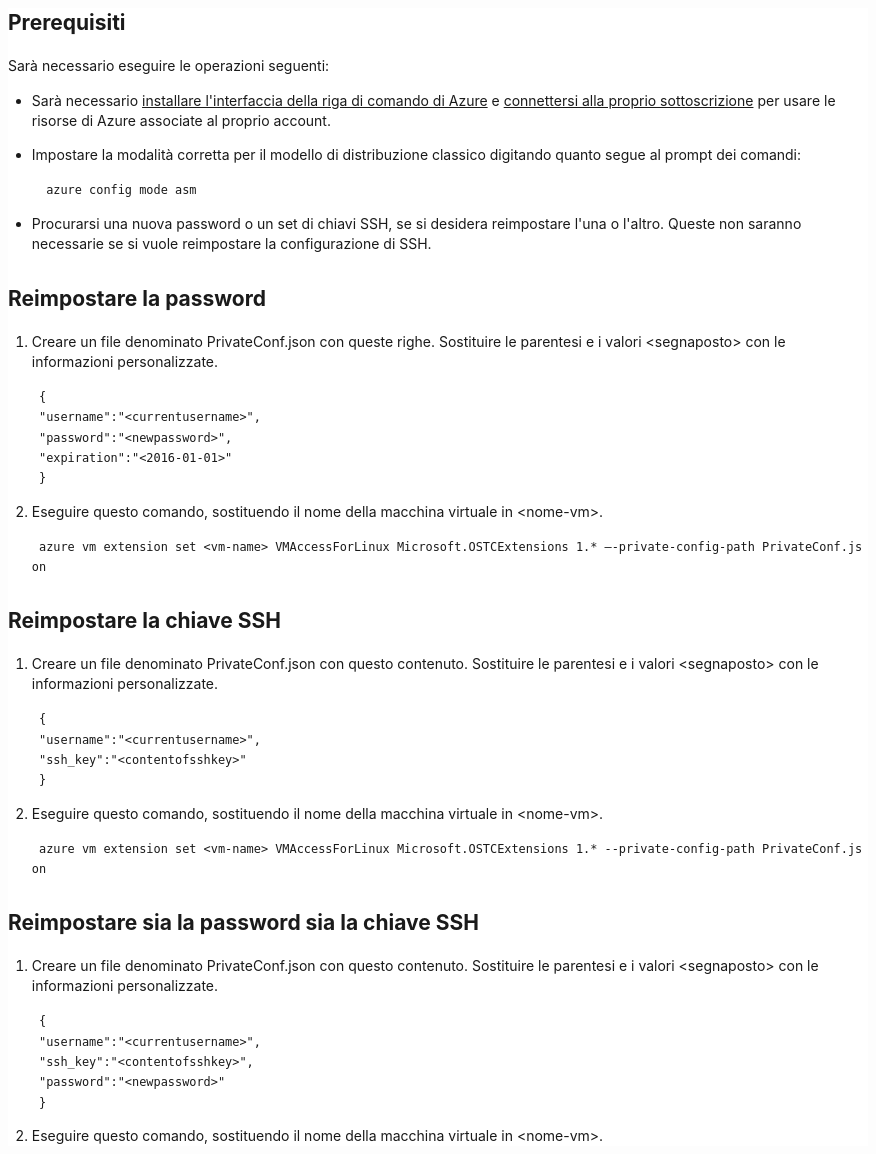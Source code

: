 ## <a name="prerequisites"></a>Prerequisiti
Sarà necessario eseguire le operazioni seguenti:

* Sarà necessario [installare l'interfaccia della riga di comando di Azure](../xplat-cli-install.md) e [connettersi alla proprio sottoscrizione](../xplat-cli-connect.md) per usare le risorse di Azure associate al proprio account.
* Impostare la modalità corretta per il modello di distribuzione classico digitando quanto segue al prompt dei comandi:
  
        azure config mode asm
* Procurarsi una nuova password o un set di chiavi SSH, se si desidera reimpostare l'una o l'altro. Queste non saranno necessarie se si vuole reimpostare la configurazione di SSH.

## <a name="a-namepwresetcliareset-the-password"></a><a name="pwresetcli"></a>Reimpostare la password
1. Creare un file denominato PrivateConf.json con queste righe. Sostituire le parentesi e i valori &#60;segnaposto&#62; con le informazioni personalizzate.
   
        {
        "username":"<currentusername>",
        "password":"<newpassword>",
        "expiration":"<2016-01-01>"
        }
2. Eseguire questo comando, sostituendo il nome della macchina virtuale in &#60;nome-vm&#62;.
   
        azure vm extension set <vm-name> VMAccessForLinux Microsoft.OSTCExtensions 1.* –-private-config-path PrivateConf.json

## <a name="a-namesshkeyresetcliareset-the-ssh-key"></a><a name="sshkeyresetcli"></a>Reimpostare la chiave SSH
1. Creare un file denominato PrivateConf.json con questo contenuto. Sostituire le parentesi e i valori &#60;segnaposto&#62; con le informazioni personalizzate.
   
        {
        "username":"<currentusername>",
        "ssh_key":"<contentofsshkey>"
        }
2. Eseguire questo comando, sostituendo il nome della macchina virtuale in &#60;nome-vm&#62;.
   
        azure vm extension set <vm-name> VMAccessForLinux Microsoft.OSTCExtensions 1.* --private-config-path PrivateConf.json

## <a name="a-nameresetbothcliareset-both-the-password-and-the-ssh-key"></a><a name="resetbothcli"></a>Reimpostare sia la password sia la chiave SSH
1. Creare un file denominato PrivateConf.json con questo contenuto. Sostituire le parentesi e i valori &#60;segnaposto&#62; con le informazioni personalizzate.
   
        {
        "username":"<currentusername>",
        "ssh_key":"<contentofsshkey>",
        "password":"<newpassword>"
        }
2. Eseguire questo comando, sostituendo il nome della macchina virtuale in &#60;nome-vm&#62;.
   
